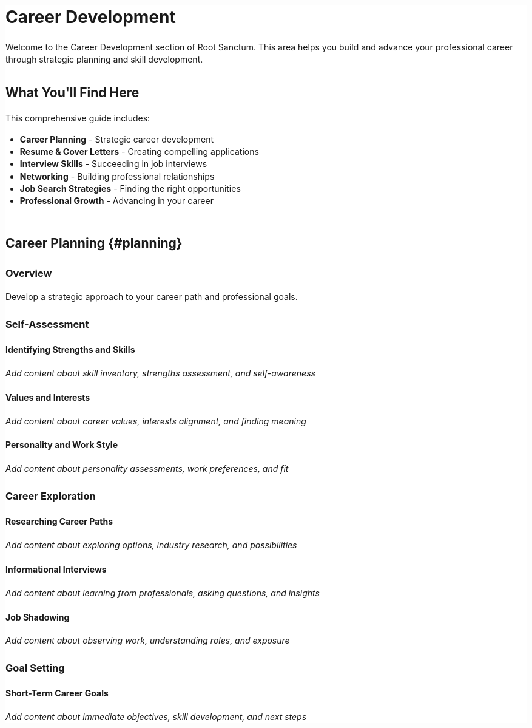 # Career Development

Welcome to the Career Development section of Root Sanctum. This area helps you build and advance your professional career through strategic planning and skill development.

## What You'll Find Here

This comprehensive guide includes:

- **Career Planning** - Strategic career development
- **Resume & Cover Letters** - Creating compelling applications
- **Interview Skills** - Succeeding in job interviews
- **Networking** - Building professional relationships
- **Job Search Strategies** - Finding the right opportunities
- **Professional Growth** - Advancing in your career

---

## Career Planning {#planning}

### Overview

Develop a strategic approach to your career path and professional goals.

### Self-Assessment

#### Identifying Strengths and Skills
*Add content about skill inventory, strengths assessment, and self-awareness*

#### Values and Interests
*Add content about career values, interests alignment, and finding meaning*

#### Personality and Work Style
*Add content about personality assessments, work preferences, and fit*

### Career Exploration

#### Researching Career Paths
*Add content about exploring options, industry research, and possibilities*

#### Informational Interviews
*Add content about learning from professionals, asking questions, and insights*

#### Job Shadowing
*Add content about observing work, understanding roles, and exposure*

### Goal Setting

#### Short-Term Career Goals
*Add content about immediate objectives, skill development, and next steps*
